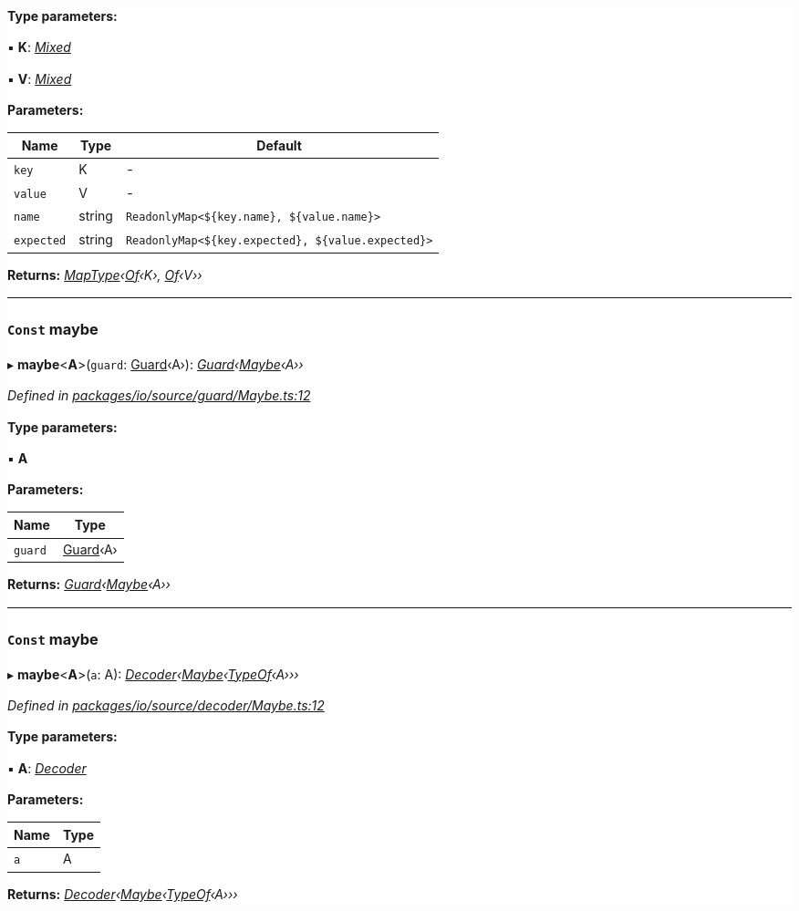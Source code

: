 **Type parameters:**

▪ **K**: *[Mixed](io.md#mixed)*

▪ **V**: *[Mixed](io.md#mixed)*

**Parameters:**

Name | Type | Default |
------ | ------ | ------ |
`key` | K | - |
`value` | V | - |
`name` | string | `ReadonlyMap<${key.name}, ${value.name}>` |
`expected` | string | `ReadonlyMap<${key.expected}, ${value.expected}>` |

**Returns:** *[MapType](io.md#maptype)‹[Of](io.md#of)‹K›, [Of](io.md#of)‹V››*

___

### `Const` maybe

▸ **maybe**<**A**>(`guard`: [Guard](io.md#guard)‹A›): *[Guard](io.md#guard)‹[Maybe](io.md#const-maybe)‹A››*

*Defined in [packages/io/source/guard/Maybe.ts:12](https://github.com/TylorS/typed-prelude/blob/cf24d7c0/packages/io/source/guard/Maybe.ts#L12)*

**Type parameters:**

▪ **A**

**Parameters:**

Name | Type |
------ | ------ |
`guard` | [Guard](io.md#guard)‹A› |

**Returns:** *[Guard](io.md#guard)‹[Maybe](io.md#const-maybe)‹A››*

___

### `Const` maybe

▸ **maybe**<**A**>(`a`: A): *[Decoder](io.md#decoder)‹[Maybe](io.md#const-maybe)‹[TypeOf](io.md#typeof)‹A›››*

*Defined in [packages/io/source/decoder/Maybe.ts:12](https://github.com/TylorS/typed-prelude/blob/cf24d7c0/packages/io/source/decoder/Maybe.ts#L12)*

**Type parameters:**

▪ **A**: *[Decoder](io.md#decoder)*

**Parameters:**

Name | Type |
------ | ------ |
`a` | A |

**Returns:** *[Decoder](io.md#decoder)‹[Maybe](io.md#const-maybe)‹[TypeOf](io.md#typeof)‹A›››*
